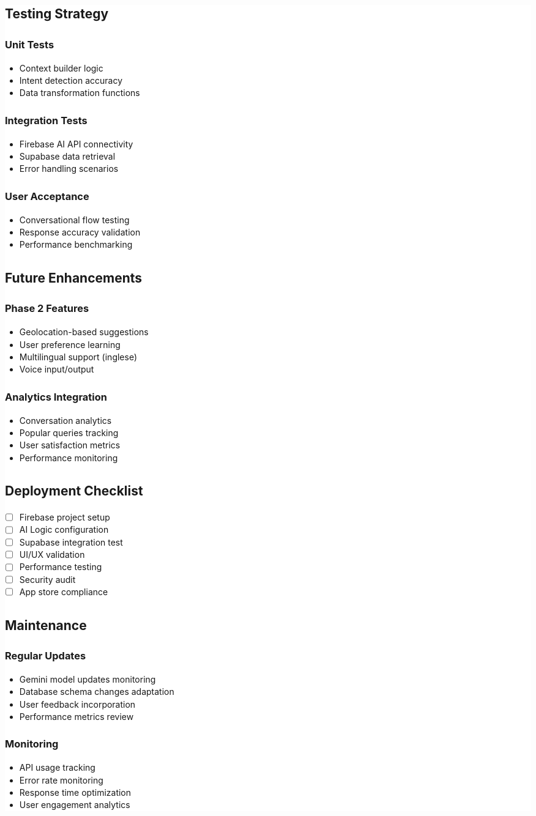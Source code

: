 ## Testing Strategy

### Unit Tests
- Context builder logic
- Intent detection accuracy
- Data transformation functions

### Integration Tests
- Firebase AI API connectivity
- Supabase data retrieval
- Error handling scenarios

### User Acceptance
- Conversational flow testing
- Response accuracy validation
- Performance benchmarking

## Future Enhancements

### Phase 2 Features
- Geolocation-based suggestions
- User preference learning
- Multilingual support (inglese)
- Voice input/output

### Analytics Integration
- Conversation analytics
- Popular queries tracking
- User satisfaction metrics
- Performance monitoring

## Deployment Checklist

- [ ] Firebase project setup
- [ ] AI Logic configuration
- [ ] Supabase integration test
- [ ] UI/UX validation
- [ ] Performance testing
- [ ] Security audit
- [ ] App store compliance

## Maintenance

### Regular Updates
- Gemini model updates monitoring
- Database schema changes adaptation
- User feedback incorporation
- Performance metrics review

### Monitoring
- API usage tracking
- Error rate monitoring
- Response time optimization
- User engagement analytics